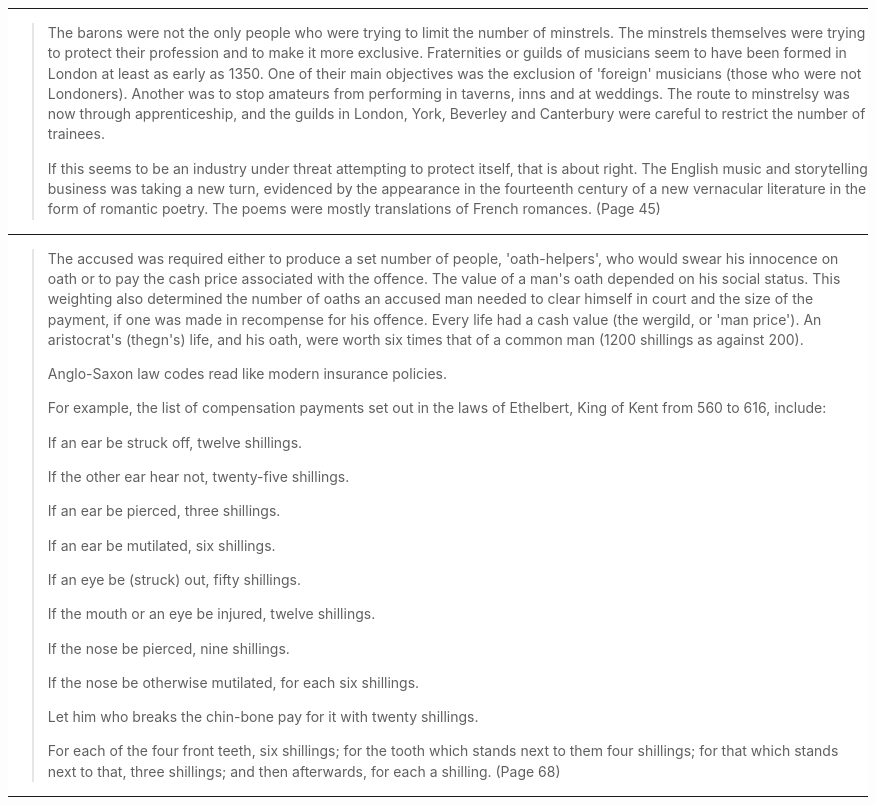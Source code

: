 ***

> The barons were not the only people who were trying to limit the number of minstrels. The minstrels themselves were trying to protect their profession and to make it more exclusive. Fraternities or guilds of musicians seem to have been formed in London at least as early as 1350. One of their main objectives was the exclusion of 'foreign' musicians (those who were not Londoners). Another was to stop amateurs from performing in taverns, inns and at weddings. The route to minstrelsy was now through apprenticeship, and the guilds in London, York, Beverley and Canterbury were careful to restrict the number of trainees.
>
> If this seems to be an industry under threat attempting to protect itself, that is about right. The English music and storytelling business was taking a new turn, evidenced by the appearance in the fourteenth century of a new vernacular literature in the form of romantic poetry. The poems were mostly translations of French romances. (Page 45)

***

> The accused was required either to produce a set number of people, 'oath-helpers', who would swear his innocence on oath or to pay the cash price associated with the offence. The value of a man's oath depended on his social status. This weighting also determined the number of oaths an accused man needed to clear himself in court and the size of the payment, if one was made in recompense for his offence. Every life had a cash value (the wergild, or 'man price'). An aristocrat's (thegn's) life, and his oath, were worth six times that of a common man (1200 shillings as against 200).
>
> Anglo-Saxon law codes read like modern insurance policies.
>
> For example, the list of compensation payments set out in the laws of Ethelbert, King of Kent from 560 to 616, include:
>
> If an ear be struck off, twelve shillings.
>
> If the other ear hear not, twenty-five shillings.
>
> If an ear be pierced, three shillings.
>
> If an ear be mutilated, six shillings.
>
> If an eye be (struck) out, fifty shillings.
>
> If the mouth or an eye be injured, twelve shillings.
>
> If the nose be pierced, nine shillings.
>
> If the nose be otherwise mutilated, for each six shillings.
>
> Let him who breaks the chin-bone pay for it with twenty shillings.
>
> For each of the four front teeth, six shillings; for the tooth which stands next to them four shillings; for that which stands next to that, three shillings; and then afterwards, for each a shilling. (Page 68)

***

